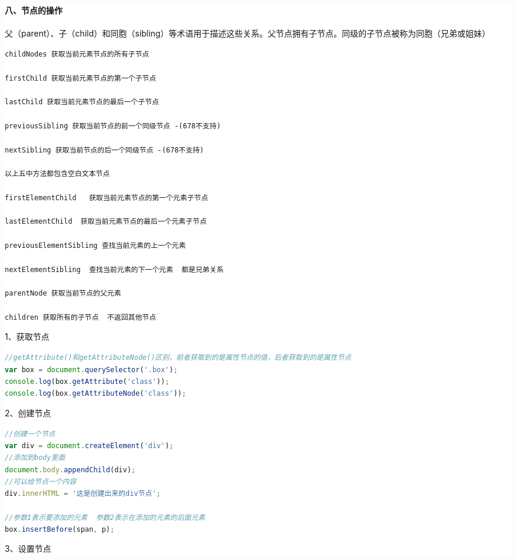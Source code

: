 #### 八、节点的操作

父（parent）、子（child）和同胞（sibling）等术语用于描述这些关系。父节点拥有子节点。同级的子节点被称为同胞（兄弟或姐妹）

```
childNodes 获取当前元素节点的所有子节点

firstChild 获取当前元素节点的第一个子节点

lastChild 获取当前元素节点的最后一个子节点

previousSibling 获取当前节点的前一个同级节点 -(678不支持)

nextSibling 获取当前节点的后一个同级节点 -(678不支持)

以上五中方法都包含空白文本节点

firstElementChild   获取当前元素节点的第一个元素子节点

lastElementChild  获取当前元素节点的最后一个元素子节点

previousElementSibling 查找当前元素的上一个元素

nextElementSibling  查找当前元素的下一个元素  都是兄弟关系

parentNode 获取当前节点的父元素

children 获取所有的子节点  不返回其他节点
```

1、获取节点

```javascript
//getAttribute()和getAttributeNode()区别，前者获取到的是属性节点的值，后者获取到的是属性节点
var box = document.querySelector('.box');
console.log(box.getAttribute('class'));
console.log(box.getAttributeNode('class'));
```

2、创建节点

```javascript
//创建一个节点
var div = document.createElement('div');
//添加到body里面
document.body.appendChild(div);
//可以给节点一个内容
div.innerHTML = '这是创建出来的div节点';

//参数1表示要添加的元素  参数2表示在添加的元素的后面元素
box.insertBefore(span, p);
```



3、设置节点
